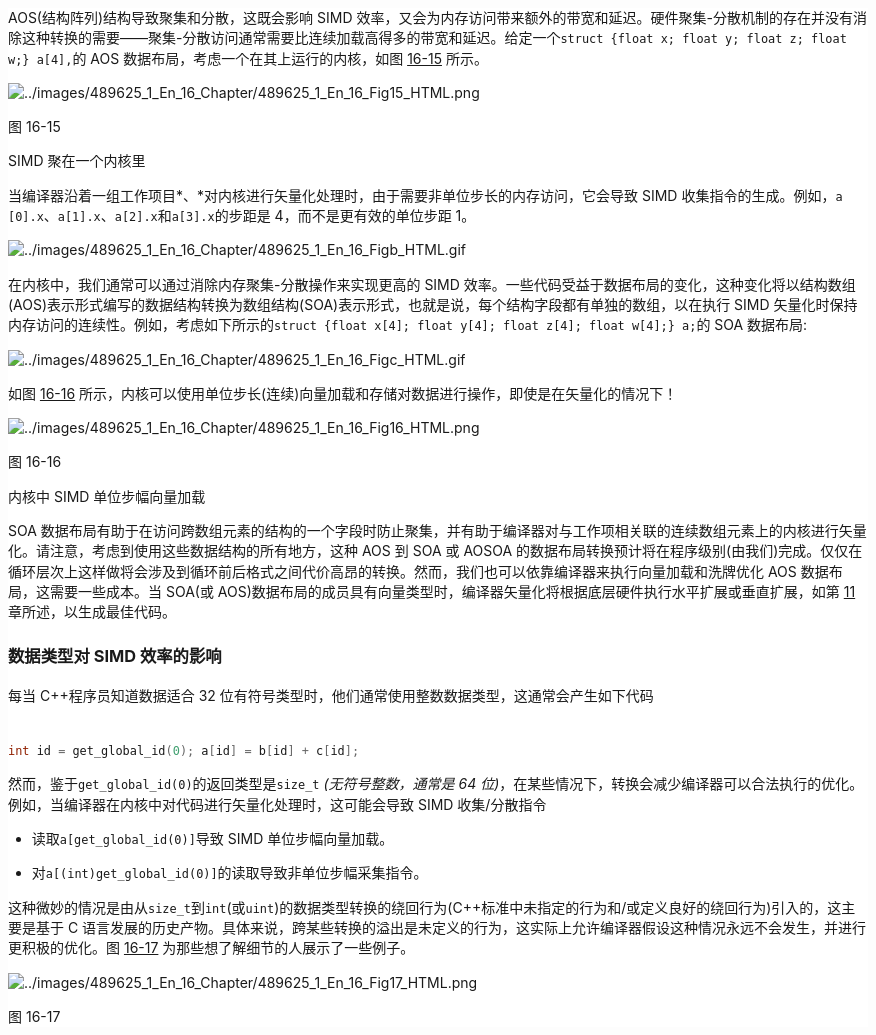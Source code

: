 AOS(结构阵列)结构导致聚集和分散，这既会影响 SIMD 效率，又会为内存访问带来额外的带宽和延迟。硬件聚集-分散机制的存在并没有消除这种转换的需要——聚集-分散访问通常需要比连续加载高得多的带宽和延迟。给定一个`struct {float x; float y; float z; float w;} a[4],`的 AOS 数据布局，考虑一个在其上运行的内核，如图 [16-15](#Fig15) 所示。

![../images/489625_1_En_16_Chapter/489625_1_En_16_Fig15_HTML.png](Image00255.jpg)

图 16-15

SIMD 聚在一个内核里

当编译器沿着一组工作项目*、*对内核进行矢量化处理时，由于需要非单位步长的内存访问，它会导致 SIMD 收集指令的生成。例如，`a[0].x`、`a[1].x`、`a[2].x`和`a[3].x`的步距是 4，而不是更有效的单位步距 1。

![../images/489625_1_En_16_Chapter/489625_1_En_16_Figb_HTML.gif](Image00256.gif)

在内核中，我们通常可以通过消除内存聚集-分散操作来实现更高的 SIMD 效率。一些代码受益于数据布局的变化，这种变化将以结构数组(AOS)表示形式编写的数据结构转换为数组结构(SOA)表示形式，也就是说，每个结构字段都有单独的数组，以在执行 SIMD 矢量化时保持内存访问的连续性。例如，考虑如下所示的`struct {float x[4]; float y[4]; float z[4]; float w[4];} a;`的 SOA 数据布局:

![../images/489625_1_En_16_Chapter/489625_1_En_16_Figc_HTML.gif](Image00257.gif)

如图 [16-16](#Fig16) 所示，内核可以使用单位步长(连续)向量加载和存储对数据进行操作，即使是在矢量化的情况下！

![../images/489625_1_En_16_Chapter/489625_1_En_16_Fig16_HTML.png](Image00258.jpg)

图 16-16

内核中 SIMD 单位步幅向量加载

SOA 数据布局有助于在访问跨数组元素的结构的一个字段时防止聚集，并有助于编译器对与工作项相关联的连续数组元素上的内核进行矢量化。请注意，考虑到使用这些数据结构的所有地方，这种 AOS 到 SOA 或 AOSOA 的数据布局转换预计将在程序级别(由我们)完成。仅仅在循环层次上这样做将会涉及到循环前后格式之间代价高昂的转换。然而，我们也可以依靠编译器来执行向量加载和洗牌优化 AOS 数据布局，这需要一些成本。当 SOA(或 AOS)数据布局的成员具有向量类型时，编译器矢量化将根据底层硬件执行水平扩展或垂直扩展，如第 [11](11.html#b978-1-4842-5574-2_11) 章所述，以生成最佳代码。

### 数据类型对 SIMD 效率的影响

每当 C++程序员知道数据适合 32 位有符号类型时，他们通常使用整数数据类型，这通常会产生如下代码

```cpp

int id = get_global_id(0); a[id] = b[id] + c[id];

```

然而，鉴于`get_global_id(0)`的返回类型是`size_t` *(无符号整数，通常是 64 位)*，在某些情况下，转换会减少编译器可以合法执行的优化。例如，当编译器在内核中对代码进行矢量化处理时，这可能会导致 SIMD 收集/分散指令

*   读取`a[get_global_id(0)]`导致 SIMD 单位步幅向量加载。

*   对`a[(int)get_global_id(0)]`的读取导致非单位步幅采集指令。

这种微妙的情况是由从`size_t`到`int`(或`uint`)的数据类型转换的绕回行为(C++标准中未指定的行为和/或定义良好的绕回行为)引入的，这主要是基于 C 语言发展的历史产物。具体来说，跨某些转换的溢出是未定义的行为，这实际上允许编译器假设这种情况永远不会发生，并进行更积极的优化。图 [16-17](#Fig17) 为那些想了解细节的人展示了一些例子。

![../images/489625_1_En_16_Chapter/489625_1_En_16_Fig17_HTML.png](Image00259.gif)

图 16-17

